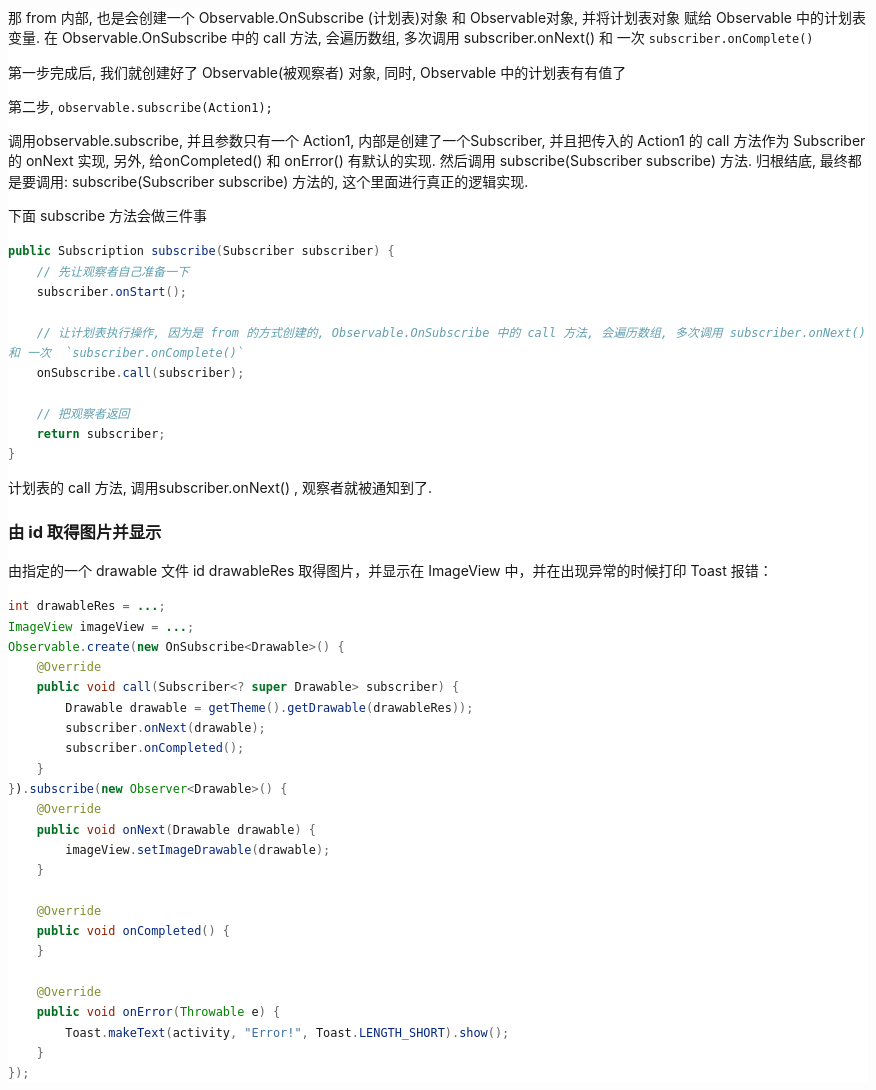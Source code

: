 那 from 内部, 也是会创建一个 Observable.OnSubscribe (计划表)对象 和 Observable对象, 并将计划表对象 赋给 Observable 中的计划表变量. 在 Observable.OnSubscribe 中的 call 方法, 会遍历数组, 多次调用 subscriber.onNext() 和 一次  `subscriber.onComplete()`

第一步完成后, 我们就创建好了 Observable(被观察者) 对象, 同时, Observable 中的计划表有有值了

第二步, `observable.subscribe(Action1);`

调用observable.subscribe, 并且参数只有一个 Action1, 内部是创建了一个Subscriber, 并且把传入的 Action1 的 call 方法作为 Subscriber 的 onNext 实现, 另外, 给onCompleted() 和 onError() 有默认的实现. 然后调用 subscribe(Subscriber subscribe) 方法.  归根结底, 最终都是要调用: subscribe(Subscriber subscribe) 方法的, 这个里面进行真正的逻辑实现.


下面 subscribe 方法会做三件事
```java
public Subscription subscribe(Subscriber subscriber) {
    // 先让观察者自己准备一下
    subscriber.onStart();
    
    // 让计划表执行操作, 因为是 from 的方式创建的, Observable.OnSubscribe 中的 call 方法, 会遍历数组, 多次调用 subscriber.onNext() 和 一次  `subscriber.onComplete()`
    onSubscribe.call(subscriber);

    // 把观察者返回
    return subscriber;
}
```

计划表的 call 方法,  调用subscriber.onNext() , 观察者就被通知到了.


### 由 id 取得图片并显示

由指定的一个 drawable 文件 id drawableRes 取得图片，并显示在 ImageView 中，并在出现异常的时候打印 Toast 报错：

```java
int drawableRes = ...;
ImageView imageView = ...;
Observable.create(new OnSubscribe<Drawable>() {
    @Override
    public void call(Subscriber<? super Drawable> subscriber) {
        Drawable drawable = getTheme().getDrawable(drawableRes));
        subscriber.onNext(drawable);
        subscriber.onCompleted();
    }
}).subscribe(new Observer<Drawable>() {
    @Override
    public void onNext(Drawable drawable) {
        imageView.setImageDrawable(drawable);
    }

    @Override
    public void onCompleted() {
    }

    @Override
    public void onError(Throwable e) {
        Toast.makeText(activity, "Error!", Toast.LENGTH_SHORT).show();
    }
});
```
